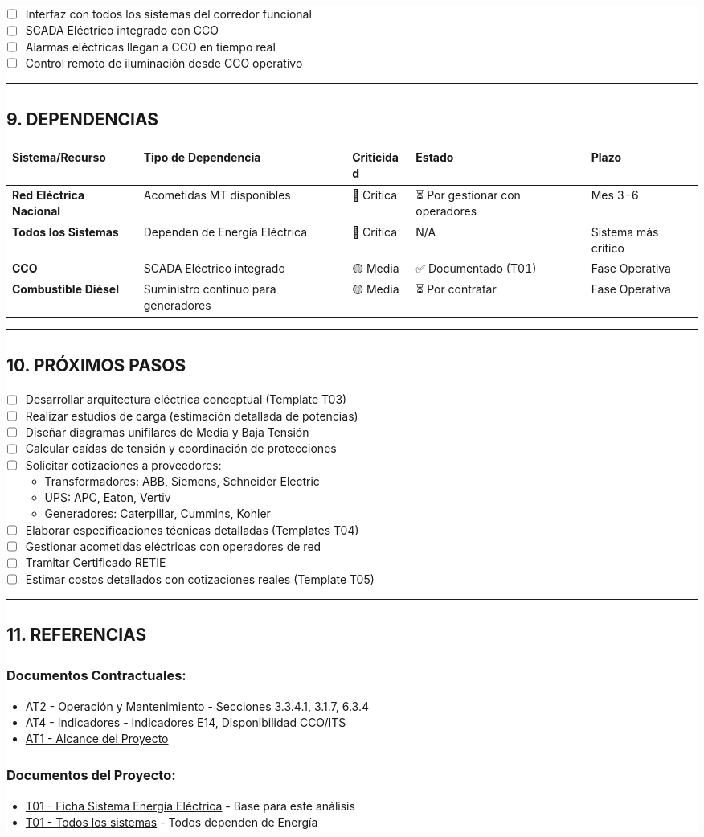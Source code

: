 - [ ] Interfaz con todos los sistemas del corredor funcional
- [ ] SCADA Eléctrico integrado con CCO
- [ ] Alarmas eléctricas llegan a CCO en tiempo real
- [ ] Control remoto de iluminación desde CCO operativo

---

## 9. DEPENDENCIAS

| Sistema/Recurso | Tipo de Dependencia | Criticidad | Estado | Plazo |
|:----------------|:--------------------|:-----------|:-------|:------|
| **Red Eléctrica Nacional** | Acometidas MT disponibles | 🔴 Crítica | ⏳ Por gestionar con operadores | Mes 3-6 |
| **Todos los Sistemas** | Dependen de Energía Eléctrica | 🔴 Crítica | N/A | Sistema más crítico |
| **CCO** | SCADA Eléctrico integrado | 🟡 Media | ✅ Documentado (T01) | Fase Operativa |
| **Combustible Diésel** | Suministro continuo para generadores | 🟡 Media | ⏳ Por contratar | Fase Operativa |

---

## 10. PRÓXIMOS PASOS

- [ ] Desarrollar arquitectura eléctrica conceptual (Template T03)
- [ ] Realizar estudios de carga (estimación detallada de potencias)
- [ ] Diseñar diagramas unifilares de Media y Baja Tensión
- [ ] Calcular caídas de tensión y coordinación de protecciones
- [ ] Solicitar cotizaciones a proveedores:
  - Transformadores: ABB, Siemens, Schneider Electric
  - UPS: APC, Eaton, Vertiv
  - Generadores: Caterpillar, Cummins, Kohler
- [ ] Elaborar especificaciones técnicas detalladas (Templates T04)
- [ ] Gestionar acometidas eléctricas con operadores de red
- [ ] Tramitar Certificado RETIE
- [ ] Estimar costos detallados con cotizaciones reales (Template T05)

---

## 11. REFERENCIAS

### Documentos Contractuales:
- [AT2 - Operación y Mantenimiento](../II.%20Apendices%20Tecnicos/AT2_Operacion_Mantenimiento_v1.0.md) - Secciones 3.3.4.1, 3.1.7, 6.3.4
- [AT4 - Indicadores](../II.%20Apendices%20Tecnicos/AT4_Indicadores_v1.0.md) - Indicadores E14, Disponibilidad CCO/ITS
- [AT1 - Alcance del Proyecto](../II.%20Apendices%20Tecnicos/AT1_Alcance_Proyecto_v1.0.md)

### Documentos del Proyecto:
- [T01 - Ficha Sistema Energía Eléctrica](38_T01_Ficha_Sistema_Energia_Electrica_v1.0.md) - Base para este análisis
- [T01 - Todos los sistemas](.) - Todos dependen de Energía
